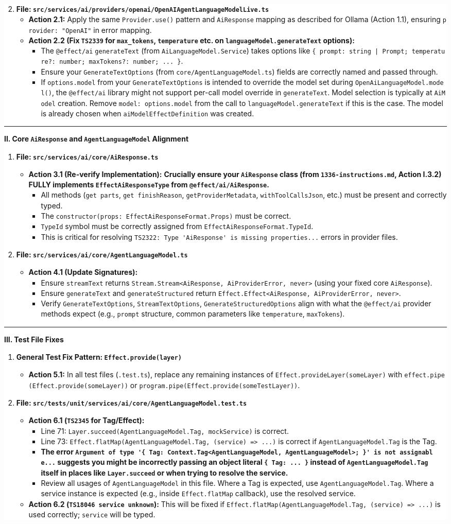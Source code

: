 2.  **File: `src/services/ai/providers/openai/OpenAIAgentLanguageModelLive.ts`**
    *   **Action 2.1:** Apply the same `Provider.use()` pattern and `AiResponse` mapping as described for Ollama (Action 1.1), ensuring `provider: "OpenAI"` in error mapping.
    *   **Action 2.2 (Fix `TS2339` for `max_tokens`, `temperature` etc. on `languageModel.generateText` options):**
        *   The `@effect/ai` `generateText` (from `AiLanguageModel.Service`) takes options like `{ prompt: string | Prompt; temperature?: number; maxTokens?: number; ... }`.
        *   Ensure your `GenerateTextOptions` (from `core/AgentLanguageModel.ts`) fields are correctly named and passed through.
        *   If `options.model` from your `GenerateTextOptions` is intended to override the model set during `OpenAiLanguageModel.model()`, the `@effect/ai` library might not support per-call model override in `generateText`. Model selection is typically at `AiModel` creation. Remove `model: options.model` from the call to `languageModel.generateText` if this is the case. The model is already chosen when `aiModelEffectDefinition` was created.

---

**II. Core `AiResponse` and `AgentLanguageModel` Alignment**

1.  **File: `src/services/ai/core/AiResponse.ts`**
    *   **Action 3.1 (Re-verify Implementation):** **Crucially ensure your `AiResponse` class (from `1336-instructions.md`, Action I.3.2) FULLY implements `EffectAiResponseType` from `@effect/ai/AiResponse`.**
        *   All methods (`get parts`, `get finishReason`, `getProviderMetadata`, `withToolCallsJson`, etc.) must be present and correctly typed.
        *   The `constructor(props: EffectAiResponseFormat.Props)` must be correct.
        *   `TypeId` symbol must be correctly assigned from `EffectAiResponseFormat.TypeId`.
        *   This is critical for resolving `TS2322: Type 'AiResponse' is missing properties...` errors in provider files.

2.  **File: `src/services/ai/core/AgentLanguageModel.ts`**
    *   **Action 4.1 (Update Signatures):**
        *   Ensure `streamText` returns `Stream.Stream<AiResponse, AiProviderError, never>` (using your fixed core `AiResponse`).
        *   Ensure `generateText` and `generateStructured` return `Effect.Effect<AiResponse, AiProviderError, never>`.
        *   Verify `GenerateTextOptions`, `StreamTextOptions`, `GenerateStructuredOptions` align with what the `@effect/ai` provider methods expect (e.g., `prompt` structure, common parameters like `temperature`, `maxTokens`).

---

**III. Test File Fixes**

1.  **General Test Fix Pattern: `Effect.provide(layer)`**
    *   **Action 5.1:** In all test files (`.test.ts`), replace any remaining instances of `Effect.provideLayer(someLayer)` with `effect.pipe(Effect.provide(someLayer))` or `program.pipe(Effect.provide(someTestLayer))`.

2.  **File: `src/tests/unit/services/ai/core/AgentLanguageModel.test.ts`**
    *   **Action 6.1 (`TS2345` for Tag/Effect):**
        *   Line 71: `Layer.succeed(AgentLanguageModel.Tag, mockService)` is correct.
        *   Line 73: `Effect.flatMap(AgentLanguageModel.Tag, (service) => ...)` is correct if `AgentLanguageModel.Tag` is the Tag.
        *   **The error `Argument of type '{ Tag: Context.Tag<AgentLanguageModel, AgentLanguageModel>; }' is not assignable...` suggests you might be incorrectly passing an object literal `{ Tag: ... }` instead of `AgentLanguageModel.Tag` itself in places like `Layer.succeed` or when trying to resolve the service.**
        *   Review all usages of `AgentLanguageModel` in this file. Where a Tag is expected, use `AgentLanguageModel.Tag`. Where a service instance is expected (e.g., inside `Effect.flatMap` callback), use the resolved service.
    *   **Action 6.2 (`TS18046 service unknown`):** This will be fixed if `Effect.flatMap(AgentLanguageModel.Tag, (service) => ...)` is used correctly; `service` will be typed.
